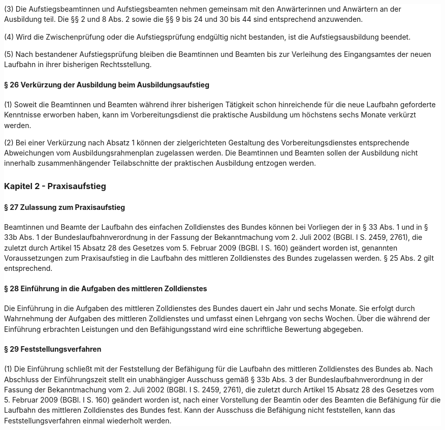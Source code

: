 (3) Die Aufstiegsbeamtinnen und Aufstiegsbeamten nehmen gemeinsam mit
den Anwärterinnen und Anwärtern an der Ausbildung teil. Die §§ 2 und 8
Abs. 2 sowie die §§ 9 bis 24 und 30 bis 44 sind entsprechend
anzuwenden.

(4) Wird die Zwischenprüfung oder die Aufstiegsprüfung endgültig nicht
bestanden, ist die Aufstiegsausbildung beendet.

(5) Nach bestandener Aufstiegsprüfung bleiben die Beamtinnen und
Beamten bis zur Verleihung des Eingangsamtes der neuen Laufbahn in
ihrer bisherigen Rechtsstellung.

#### § 26 Verkürzung der Ausbildung beim Ausbildungsaufstieg

(1) Soweit die Beamtinnen und Beamten während ihrer bisherigen
Tätigkeit schon hinreichende für die neue Laufbahn geforderte
Kenntnisse erworben haben, kann im Vorbereitungsdienst die praktische
Ausbildung um höchstens sechs Monate verkürzt werden.

(2) Bei einer Verkürzung nach Absatz 1 können der zielgerichteten
Gestaltung des Vorbereitungsdienstes entsprechende Abweichungen vom
Ausbildungsrahmenplan zugelassen werden. Die Beamtinnen und Beamten
sollen der Ausbildung nicht innerhalb zusammenhängender Teilabschnitte
der praktischen Ausbildung entzogen werden.

### Kapitel 2 - Praxisaufstieg

#### § 27 Zulassung zum Praxisaufstieg

Beamtinnen und Beamte der Laufbahn des einfachen Zolldienstes des
Bundes können bei Vorliegen der in § 33 Abs. 1 und in § 33b Abs. 1 der
Bundeslaufbahnverordnung in der Fassung der Bekanntmachung vom 2. Juli
2002 (BGBl. I S. 2459, 2761), die zuletzt durch Artikel 15 Absatz 28
des Gesetzes vom 5. Februar 2009 (BGBl. I S. 160) geändert worden ist,
genannten Voraussetzungen zum Praxisaufstieg in die Laufbahn des
mittleren Zolldienstes des Bundes zugelassen werden. § 25 Abs. 2 gilt
entsprechend.

#### § 28 Einführung in die Aufgaben des mittleren Zolldienstes

Die Einführung in die Aufgaben des mittleren Zolldienstes des Bundes
dauert ein Jahr und sechs Monate. Sie erfolgt durch Wahrnehmung der
Aufgaben des mittleren Zolldienstes und umfasst einen Lehrgang von
sechs Wochen. Über die während der Einführung erbrachten Leistungen
und den Befähigungsstand wird eine schriftliche Bewertung abgegeben.

#### § 29 Feststellungsverfahren

(1) Die Einführung schließt mit der Feststellung der Befähigung für
die Laufbahn des mittleren Zolldienstes des Bundes ab. Nach Abschluss
der Einführungszeit stellt ein unabhängiger Ausschuss gemäß § 33b Abs.
3 der Bundeslaufbahnverordnung in der Fassung der Bekanntmachung vom
2\. Juli 2002 (BGBl. I S. 2459, 2761), die zuletzt durch Artikel 15
Absatz 28 des Gesetzes vom 5. Februar 2009 (BGBl. I S. 160) geändert
worden ist, nach einer Vorstellung der Beamtin oder des Beamten die
Befähigung für die Laufbahn des mittleren Zolldienstes des Bundes
fest. Kann der Ausschuss die Befähigung nicht feststellen, kann das
Feststellungsverfahren einmal wiederholt werden.
